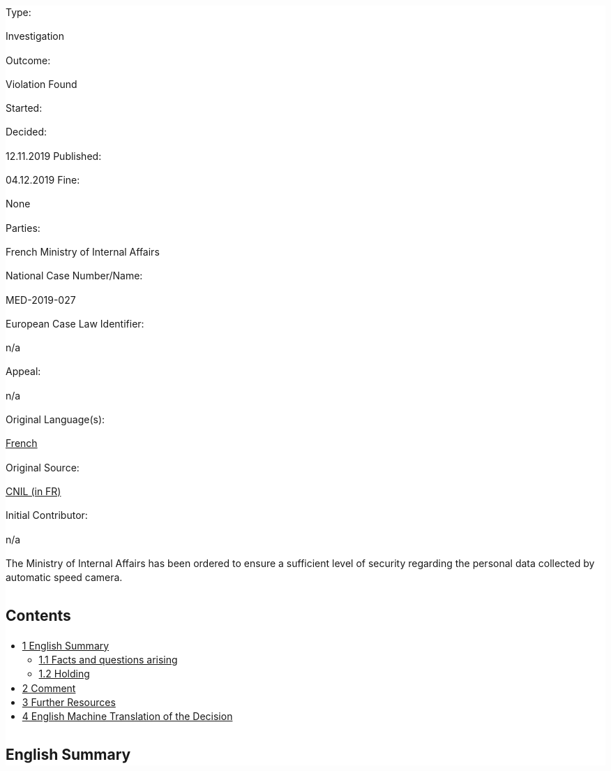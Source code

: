 Type:

Investigation

Outcome:

Violation Found

Started:

Decided:

12.11.2019 Published:

04.12.2019 Fine:

None

Parties:

French Ministry of Internal Affairs

National Case Number/Name:

MED-2019-027

European Case Law Identifier:

n/a

Appeal:

n/a

Original Language(s):

[French](/index.php?title=Category:French "Category:French")

Original Source:

[CNIL (in FR)](https://www.legifrance.gouv.fr/affichCnil.do?oldAction=rechExpCnil&id=CNILTEXT000039445820&fastReqId=190592425&fastPos=2)

Initial Contributor:

n/a

The Ministry of Internal Affairs has been ordered to ensure a sufficient level of security regarding the personal data collected by automatic speed camera.

## Contents

*   [1 English Summary](#English_Summary)
    *   [1.1 Facts and questions arising](#Facts_and_questions_arising)
    *   [1.2 Holding](#Holding)
*   [2 Comment](#Comment)
*   [3 Further Resources](#Further_Resources)
*   [4 English Machine Translation of the Decision](#English_Machine_Translation_of_the_Decision)

## English Summary
